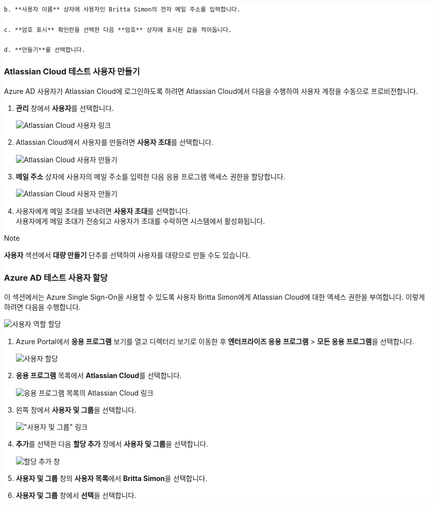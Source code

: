     b. **사용자 이름** 상자에 사용자인 Britta Simon의 전자 메일 주소를 입력합니다.

    c. **암호 표시** 확인란을 선택한 다음 **암호** 상자에 표시된 값을 적어둡니다.

    d. **만들기**를 선택합니다.
  
### <a name="create-an-atlassian-cloud-test-user"></a>Atlassian Cloud 테스트 사용자 만들기

Azure AD 사용자가 Atlassian Cloud에 로그인하도록 하려면 Atlassian Cloud에서 다음을 수행하여 사용자 계정을 수동으로 프로비전합니다.

1. **관리** 창에서 **사용자**를 선택합니다.

    ![Atlassian Cloud 사용자 링크](./media/active-directory-saas-atlassian-cloud-tutorial/tutorial_atlassiancloud_14.png) 

2. Atlassian Cloud에서 사용자를 만들려면 **사용자 초대**를 선택합니다.

    ![Atlassian Cloud 사용자 만들기](./media/active-directory-saas-atlassian-cloud-tutorial/tutorial_atlassiancloud_15.png) 

3. **메일 주소** 상자에 사용자의 메일 주소를 입력한 다음 응용 프로그램 액세스 권한을 할당합니다. 

    ![Atlassian Cloud 사용자 만들기](./media/active-directory-saas-atlassian-cloud-tutorial/tutorial_atlassiancloud_16.png)
 
4. 사용자에게 메일 초대를 보내려면 **사용자 초대**를 선택합니다.  
    사용자에게 메일 초대가 전송되고 사용자가 초대를 수락하면 시스템에서 활성화됩니다. 

>[!NOTE] 
>**사용자** 섹션에서 **대량 만들기** 단추를 선택하여 사용자를 대량으로 만들 수도 있습니다.

### <a name="assign-the-azure-ad-test-user"></a>Azure AD 테스트 사용자 할당

이 섹션에서는 Azure Single Sign-On을 사용할 수 있도록 사용자 Britta Simon에게 Atlassian Cloud에 대한 액세스 권한을 부여합니다. 이렇게 하려면 다음을 수행합니다.

![사용자 역할 할당][200] 

1. Azure Portal에서 **응용 프로그램** 보기를 열고 디렉터리 보기로 이동한 후 **엔터프라이즈 응용 프로그램** > **모든 응용 프로그램**을 선택합니다.

    ![사용자 할당][201] 

2. **응용 프로그램** 목록에서 **Atlassian Cloud**를 선택합니다.

    ![응용 프로그램 목록의 Atlassian Cloud 링크](./media/active-directory-saas-atlassian-cloud-tutorial/tutorial_atlassiancloud_app.png)  

3. 왼쪽 창에서 **사용자 및 그룹**을 선택합니다.

    !["사용자 및 그룹" 링크][202]

4. **추가**를 선택한 다음 **할당 추가** 창에서 **사용자 및 그룹**을 선택합니다.

    ![할당 추가 창][203]

5. **사용자 및 그룹** 창의 **사용자 목록**에서 **Britta Simon**을 선택합니다.

6. **사용자 및 그룹** 창에서 **선택**을 선택합니다.


[1]: ./media/active-directory-saas-atlassian-cloud-tutorial/tutorial_general_01.png
[2]: ./media/active-directory-saas-atlassian-cloud-tutorial/tutorial_general_02.png
[3]: ./media/active-directory-saas-atlassian-cloud-tutorial/tutorial_general_03.png
[4]: ./media/active-directory-saas-atlassian-cloud-tutorial/tutorial_general_04.png
[100]: ./media/active-directory-saas-atlassian-cloud-tutorial/tutorial_general_100.png
[200]: ./media/active-directory-saas-atlassian-cloud-tutorial/tutorial_general_200.png
[201]: ./media/active-directory-saas-atlassian-cloud-tutorial/tutorial_general_201.png
[202]: ./media/active-directory-saas-atlassian-cloud-tutorial/tutorial_general_202.png
[203]: ./media/active-directory-saas-atlassian-cloud-tutorial/tutorial_general_203.png